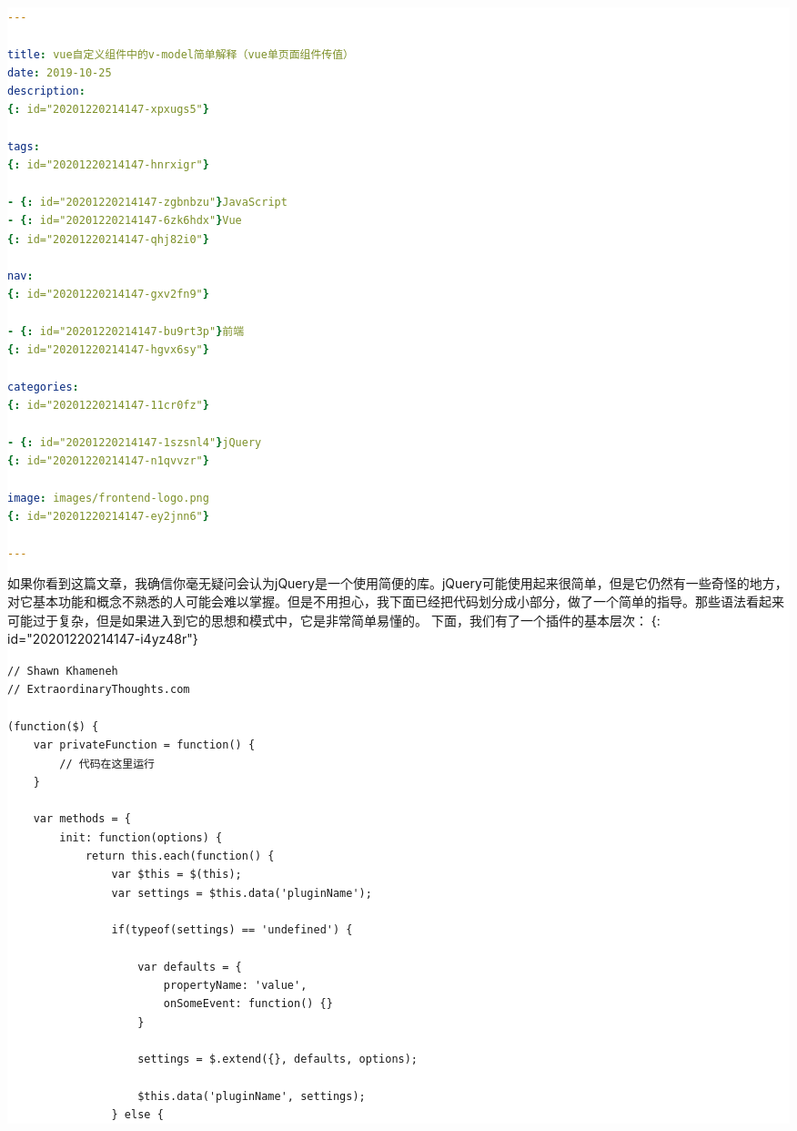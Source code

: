 ```yaml
---

title: vue自定义组件中的v-model简单解释（vue单页面组件传值）
date: 2019-10-25
description:
{: id="20201220214147-xpxugs5"}

tags:
{: id="20201220214147-hnrxigr"}

- {: id="20201220214147-zgbnbzu"}JavaScript
- {: id="20201220214147-6zk6hdx"}Vue
{: id="20201220214147-qhj82i0"}

nav:
{: id="20201220214147-gxv2fn9"}

- {: id="20201220214147-bu9rt3p"}前端
{: id="20201220214147-hgvx6sy"}

categories:
{: id="20201220214147-11cr0fz"}

- {: id="20201220214147-1szsnl4"}jQuery
{: id="20201220214147-n1qvvzr"}

image: images/frontend-logo.png
{: id="20201220214147-ey2jnn6"}

---
```


如果你看到这篇文章，我确信你毫无疑问会认为jQuery是一个使用简便的库。jQuery可能使用起来很简单，但是它仍然有一些奇怪的地方，对它基本功能和概念不熟悉的人可能会难以掌握。但是不用担心，我下面已经把代码划分成小部分，做了一个简单的指导。那些语法看起来可能过于复杂，但是如果进入到它的思想和模式中，它是非常简单易懂的。
下面，我们有了一个插件的基本层次：
{: id="20201220214147-i4yz48r"}

```
// Shawn Khameneh
// ExtraordinaryThoughts.com
 
(function($) {
    var privateFunction = function() {
        // 代码在这里运行
    }
 
    var methods = {
        init: function(options) {
            return this.each(function() {
                var $this = $(this);
                var settings = $this.data('pluginName');
 
                if(typeof(settings) == 'undefined') {
 
                    var defaults = {
                        propertyName: 'value',
                        onSomeEvent: function() {}
                    }
 
                    settings = $.extend({}, defaults, options);
 
                    $this.data('pluginName', settings);
                } else {
```